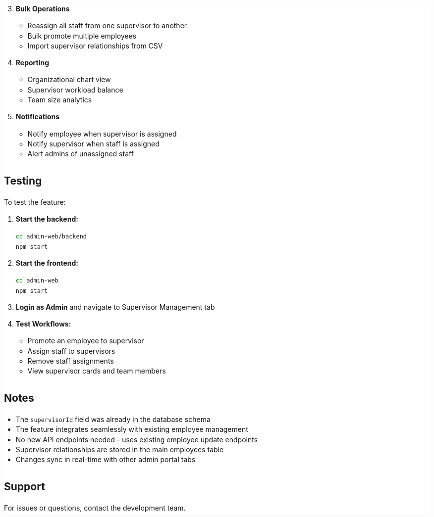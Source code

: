 3. **Bulk Operations**
   - Reassign all staff from one supervisor to another
   - Bulk promote multiple employees
   - Import supervisor relationships from CSV

4. **Reporting**
   - Organizational chart view
   - Supervisor workload balance
   - Team size analytics

5. **Notifications**
   - Notify employee when supervisor is assigned
   - Notify supervisor when staff is assigned
   - Alert admins of unassigned staff

## Testing

To test the feature:

1. **Start the backend:**
   ```bash
   cd admin-web/backend
   npm start
   ```

2. **Start the frontend:**
   ```bash
   cd admin-web
   npm start
   ```

3. **Login as Admin** and navigate to Supervisor Management tab

4. **Test Workflows:**
   - Promote an employee to supervisor
   - Assign staff to supervisors
   - Remove staff assignments
   - View supervisor cards and team members

## Notes

- The `supervisorId` field was already in the database schema
- The feature integrates seamlessly with existing employee management
- No new API endpoints needed - uses existing employee update endpoints
- Supervisor relationships are stored in the main employees table
- Changes sync in real-time with other admin portal tabs

## Support

For issues or questions, contact the development team.

